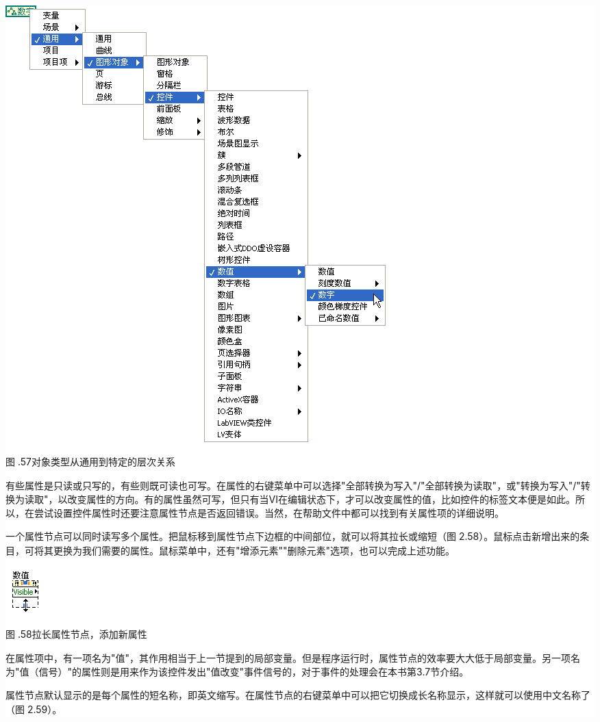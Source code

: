 ![](images/image143.png)

图 .57对象类型从通用到特定的层次关系

有些属性是只读或只写的，有些则既可读也可写。在属性的右键菜单中可以选择"全部转换为写入"/"全部转换为读取"，或"转换为写入"/"转换为读取"，以改变属性的方向。有的属性虽然可写，但只有当VI在编辑状态下，才可以改变属性的值，比如控件的标签文本便是如此。所以，在尝试设置控件属性时还要注意属性节点是否返回错误。当然，在帮助文件中都可以找到有关属性项的详细说明。

一个属性节点可以同时读写多个属性。把鼠标移到属性节点下边框的中间部位，就可以将其拉长或缩短（图
2.58）。鼠标点击新增出来的条目，可将其更换为我们需要的属性。鼠标菜单中，还有"增添元素""删除元素"选项，也可以完成上述功能。

![](images/image144.png)

图 .58拉长属性节点，添加新属性

在属性项中，有一项名为"值"，其作用相当于上一节提到的局部变量。但是程序运行时，属性节点的效率要大大低于局部变量。另一项名为"值（信号）"的属性则是用来作为该控件发出"值改变"事件信号的，对于事件的处理会在本书第3.7节介绍。

属性节点默认显示的是每个属性的短名称，即英文缩写。在属性节点的右键菜单中可以把它切换成长名称显示，这样就可以使用中文名称了（图
2.59）。
